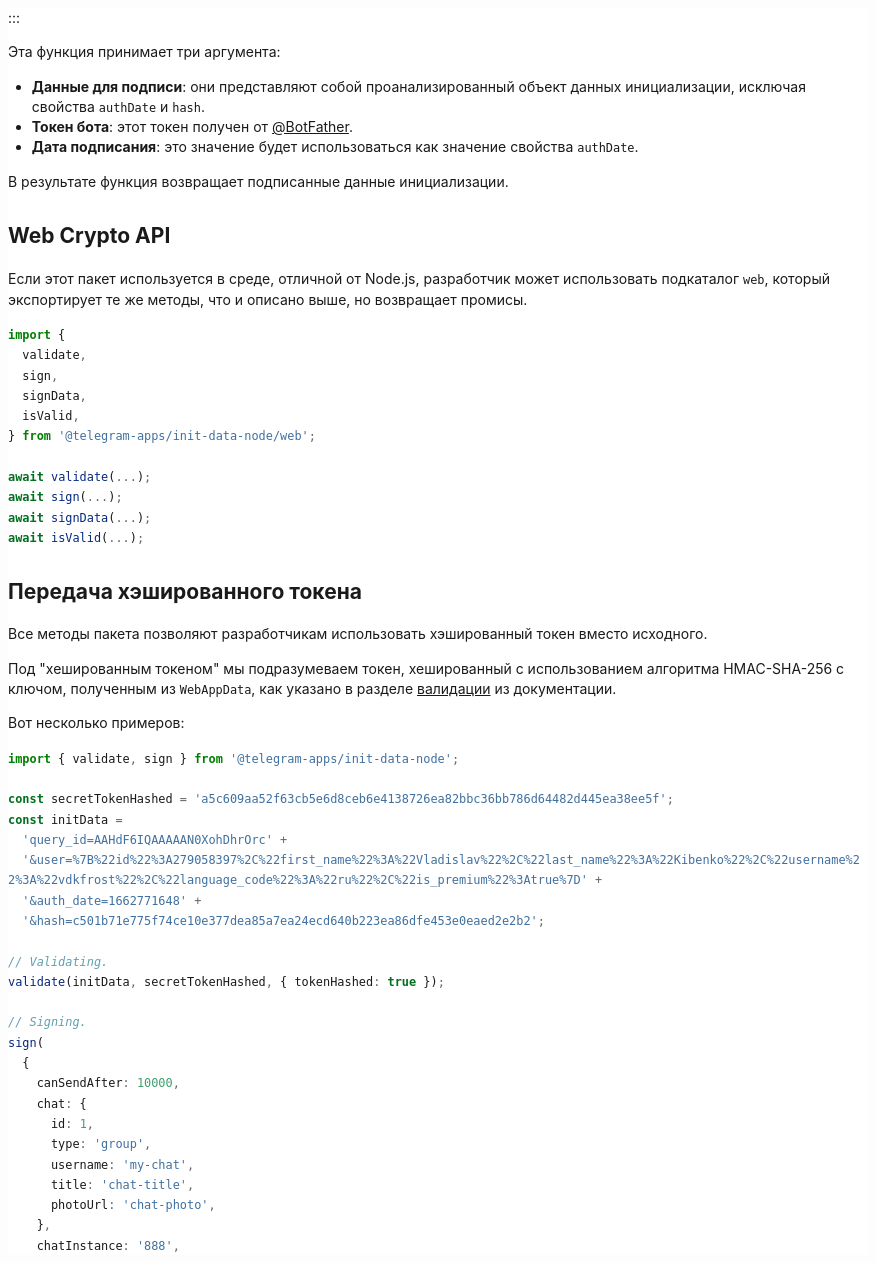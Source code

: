 :::

Эта функция принимает три аргумента:

- **Данные для подписи**: они представляют собой проанализированный объект данных инициализации, исключая свойства `authDate` и `hash`.
- **Токен бота**: этот токен получен от [@BotFather](https://t.me/botfather).
- **Дата подписания**: это значение будет использоваться как значение свойства `authDate`.

В результате функция возвращает подписанные данные инициализации.

## Web Crypto API

Если этот пакет используется в среде, отличной от Node.js, разработчик может использовать подкаталог `web`, который экспортирует те же методы, что и описано выше, но возвращает промисы.

```ts
import {
  validate,
  sign,
  signData,
  isValid,
} from '@telegram-apps/init-data-node/web';

await validate(...);
await sign(...);
await signData(...);
await isValid(...);
```

## Передача хэшированного токена

Все методы пакета позволяют разработчикам использовать хэшированный токен вместо исходного.

Под "хешированным токеном" мы подразумеваем токен, хешированный с использованием алгоритма HMAC-SHA-256 с ключом, полученным из `WebAppData`, как указано в разделе [валидации](../platform/init-data#validating) из документации.

Вот несколько примеров:

```ts
import { validate, sign } from '@telegram-apps/init-data-node';

const secretTokenHashed = 'a5c609aa52f63cb5e6d8ceb6e4138726ea82bbc36bb786d64482d445ea38ee5f';
const initData =
  'query_id=AAHdF6IQAAAAAN0XohDhrOrc' +
  '&user=%7B%22id%22%3A279058397%2C%22first_name%22%3A%22Vladislav%22%2C%22last_name%22%3A%22Kibenko%22%2C%22username%22%3A%22vdkfrost%22%2C%22language_code%22%3A%22ru%22%2C%22is_premium%22%3Atrue%7D' +
  '&auth_date=1662771648' +
  '&hash=c501b71e775f74ce10e377dea85a7ea24ecd640b223ea86dfe453e0eaed2e2b2';

// Validating.
validate(initData, secretTokenHashed, { tokenHashed: true });

// Signing.
sign(
  {
    canSendAfter: 10000,
    chat: {
      id: 1,
      type: 'group',
      username: 'my-chat',
      title: 'chat-title',
      photoUrl: 'chat-photo',
    },
    chatInstance: '888',
```